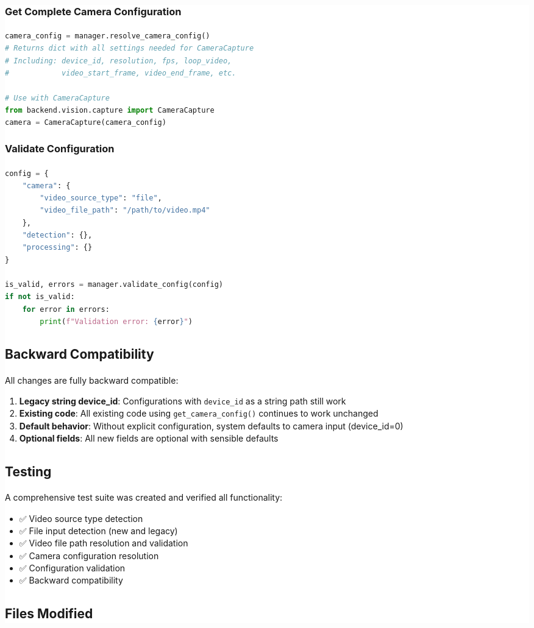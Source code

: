 ### Get Complete Camera Configuration
```python
camera_config = manager.resolve_camera_config()
# Returns dict with all settings needed for CameraCapture
# Including: device_id, resolution, fps, loop_video,
#            video_start_frame, video_end_frame, etc.

# Use with CameraCapture
from backend.vision.capture import CameraCapture
camera = CameraCapture(camera_config)
```

### Validate Configuration
```python
config = {
    "camera": {
        "video_source_type": "file",
        "video_file_path": "/path/to/video.mp4"
    },
    "detection": {},
    "processing": {}
}

is_valid, errors = manager.validate_config(config)
if not is_valid:
    for error in errors:
        print(f"Validation error: {error}")
```

## Backward Compatibility

All changes are fully backward compatible:

1. **Legacy string device_id**: Configurations with `device_id` as a string path still work
2. **Existing code**: All existing code using `get_camera_config()` continues to work unchanged
3. **Default behavior**: Without explicit configuration, system defaults to camera input (device_id=0)
4. **Optional fields**: All new fields are optional with sensible defaults

## Testing

A comprehensive test suite was created and verified all functionality:
- ✅ Video source type detection
- ✅ File input detection (new and legacy)
- ✅ Video file path resolution and validation
- ✅ Camera configuration resolution
- ✅ Configuration validation
- ✅ Backward compatibility

## Files Modified

